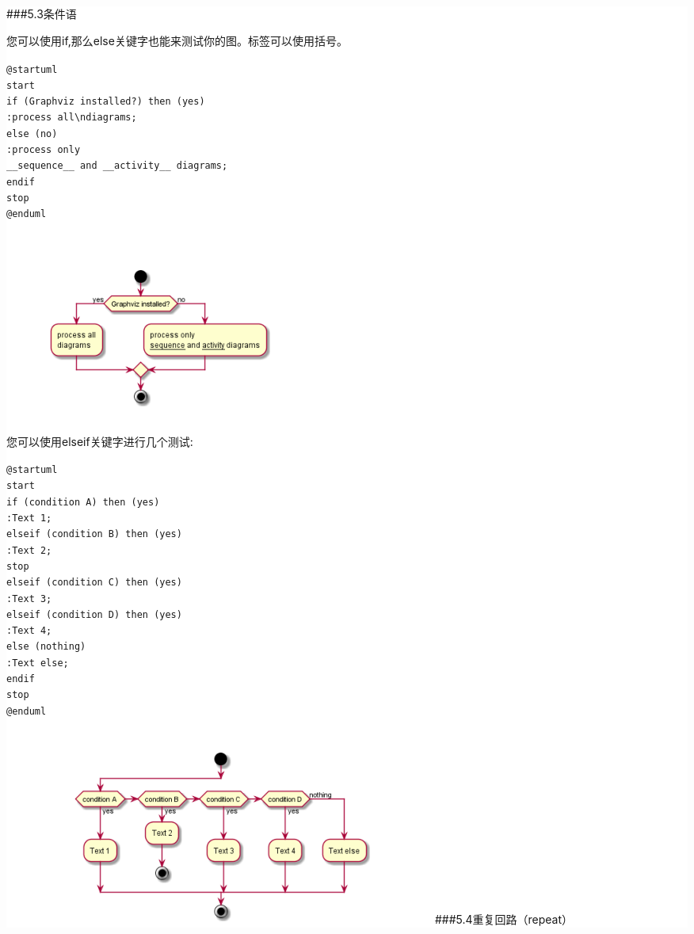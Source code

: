 ###5.3条件语

您可以使用if,那么else关键字也能来测试你的图。标签可以使用括号。

	@startuml
	start
	if (Graphviz installed?) then (yes)
	:process all\ndiagrams;
	else (no)
	:process only
	__sequence__ and __activity__ diagrams;
	endif
	stop
	@enduml

![0503](image/0503.png)

您可以使用elseif关键字进行几个测试:

	@startuml
	start
	if (condition A) then (yes)
	:Text 1;
	elseif (condition B) then (yes)
	:Text 2;
	stop
	elseif (condition C) then (yes)
	:Text 3;
	elseif (condition D) then (yes)
	:Text 4;
	else (nothing)
	:Text else;
	endif
	stop
	@enduml
![0504](image/0504.png)
###5.4重复回路（repeat）
